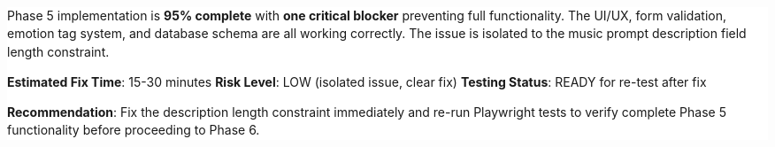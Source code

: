 Phase 5 implementation is **95% complete** with **one critical blocker** preventing full functionality. The UI/UX, form validation, emotion tag system, and database schema are all working correctly. The issue is isolated to the music prompt description field length constraint.

**Estimated Fix Time**: 15-30 minutes
**Risk Level**: LOW (isolated issue, clear fix)
**Testing Status**: READY for re-test after fix

**Recommendation**: Fix the description length constraint immediately and re-run Playwright tests to verify complete Phase 5 functionality before proceeding to Phase 6.
